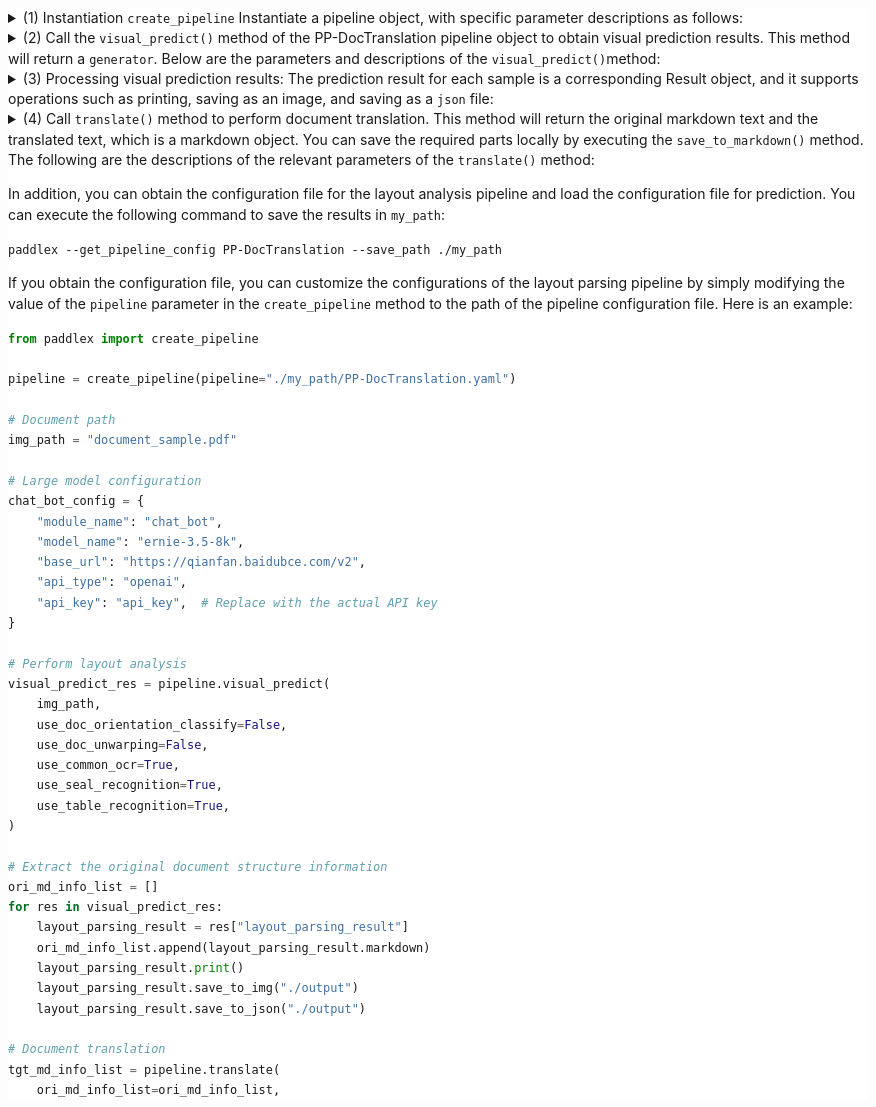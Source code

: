 <details><summary>(1) Instantiation <code>create_pipeline</code> Instantiate a pipeline object, with specific parameter descriptions as follows:</summary></details>
<details><summary>(2) Call the <code>visual_predict()</code> method of the PP-DocTranslation pipeline object to obtain visual prediction results. This method will return a <code>generator</code>. Below are the parameters and descriptions of the <code>visual_predict()</code>method:</summary></details>
<details><summary>(3) Processing visual prediction results: The prediction result for each sample is a corresponding Result object, and it supports operations such as printing, saving as an image, and saving as a <code>json</code> file:</summary></details>
<details><summary>(4) Call <code>translate()</code> method to perform document translation. This method will return the original markdown text and the translated text, which is a markdown object. You can save the required parts locally by executing the <code>save_to_markdown()</code> method. The following are the descriptions of the relevant parameters of the <code>translate()</code> method:</summary></details>

In addition, you can obtain the configuration file for the layout analysis pipeline and load the configuration file for prediction. You can execute the following command to save the results in `my_path`:

```
paddlex --get_pipeline_config PP-DocTranslation --save_path ./my_path
```

If you obtain the configuration file, you can customize the configurations of the layout parsing pipeline by simply modifying the value of the `pipeline` parameter in the `create_pipeline` method to the path of the pipeline configuration file. Here is an example:

```python
from paddlex import create_pipeline

pipeline = create_pipeline(pipeline="./my_path/PP-DocTranslation.yaml")

# Document path
img_path = "document_sample.pdf"

# Large model configuration
chat_bot_config = {
    "module_name": "chat_bot",
    "model_name": "ernie-3.5-8k",
    "base_url": "https://qianfan.baidubce.com/v2",
    "api_type": "openai",
    "api_key": "api_key",  # Replace with the actual API key
}

# Perform layout analysis
visual_predict_res = pipeline.visual_predict(
    img_path,
    use_doc_orientation_classify=False,
    use_doc_unwarping=False,
    use_common_ocr=True,
    use_seal_recognition=True,
    use_table_recognition=True,
)

# Extract the original document structure information
ori_md_info_list = []
for res in visual_predict_res:
    layout_parsing_result = res["layout_parsing_result"]
    ori_md_info_list.append(layout_parsing_result.markdown)
    layout_parsing_result.print()
    layout_parsing_result.save_to_img("./output")
    layout_parsing_result.save_to_json("./output")

# Document translation
tgt_md_info_list = pipeline.translate(
    ori_md_info_list=ori_md_info_list,
```